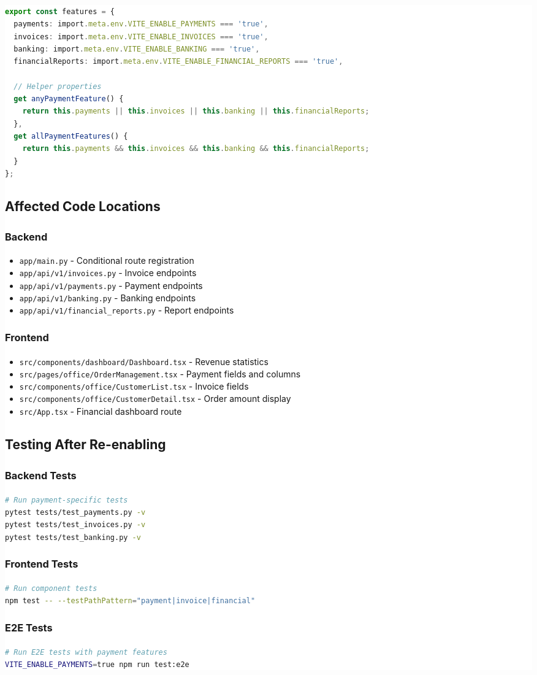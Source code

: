```typescript
export const features = {
  payments: import.meta.env.VITE_ENABLE_PAYMENTS === 'true',
  invoices: import.meta.env.VITE_ENABLE_INVOICES === 'true',
  banking: import.meta.env.VITE_ENABLE_BANKING === 'true',
  financialReports: import.meta.env.VITE_ENABLE_FINANCIAL_REPORTS === 'true',
  
  // Helper properties
  get anyPaymentFeature() {
    return this.payments || this.invoices || this.banking || this.financialReports;
  },
  get allPaymentFeatures() {
    return this.payments && this.invoices && this.banking && this.financialReports;
  }
};
```

## Affected Code Locations

### Backend
- `app/main.py` - Conditional route registration
- `app/api/v1/invoices.py` - Invoice endpoints
- `app/api/v1/payments.py` - Payment endpoints
- `app/api/v1/banking.py` - Banking endpoints
- `app/api/v1/financial_reports.py` - Report endpoints

### Frontend
- `src/components/dashboard/Dashboard.tsx` - Revenue statistics
- `src/pages/office/OrderManagement.tsx` - Payment fields and columns
- `src/components/office/CustomerList.tsx` - Invoice fields
- `src/components/office/CustomerDetail.tsx` - Order amount display
- `src/App.tsx` - Financial dashboard route

## Testing After Re-enabling

### Backend Tests
```bash
# Run payment-specific tests
pytest tests/test_payments.py -v
pytest tests/test_invoices.py -v
pytest tests/test_banking.py -v
```

### Frontend Tests
```bash
# Run component tests
npm test -- --testPathPattern="payment|invoice|financial"
```

### E2E Tests
```bash
# Run E2E tests with payment features
VITE_ENABLE_PAYMENTS=true npm run test:e2e
```
